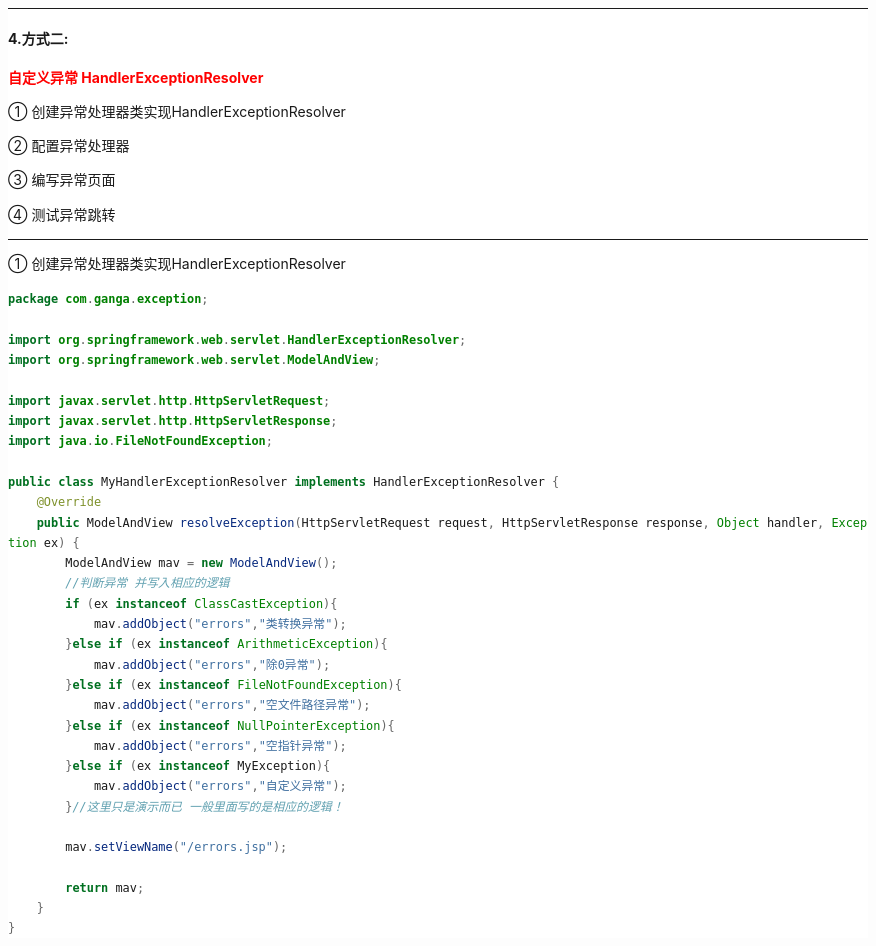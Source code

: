 
---



#### 4.方式二:

<font color=red>**自定义异常 HandlerExceptionResolver**</font>

① 创建异常处理器类实现HandlerExceptionResolver

② 配置异常处理器

③ 编写异常页面

④ 测试异常跳转

---



① 创建异常处理器类实现HandlerExceptionResolver

```java
package com.ganga.exception;

import org.springframework.web.servlet.HandlerExceptionResolver;
import org.springframework.web.servlet.ModelAndView;

import javax.servlet.http.HttpServletRequest;
import javax.servlet.http.HttpServletResponse;
import java.io.FileNotFoundException;

public class MyHandlerExceptionResolver implements HandlerExceptionResolver {
    @Override
    public ModelAndView resolveException(HttpServletRequest request, HttpServletResponse response, Object handler, Exception ex) {
        ModelAndView mav = new ModelAndView();
        //判断异常 并写入相应的逻辑
        if (ex instanceof ClassCastException){
            mav.addObject("errors","类转换异常");
        }else if (ex instanceof ArithmeticException){
            mav.addObject("errors","除0异常");
        }else if (ex instanceof FileNotFoundException){
            mav.addObject("errors","空文件路径异常");
        }else if (ex instanceof NullPointerException){
            mav.addObject("errors","空指针异常");
        }else if (ex instanceof MyException){
            mav.addObject("errors","自定义异常");
        }//这里只是演示而已 一般里面写的是相应的逻辑！

        mav.setViewName("/errors.jsp");

        return mav;
    }
}

```

